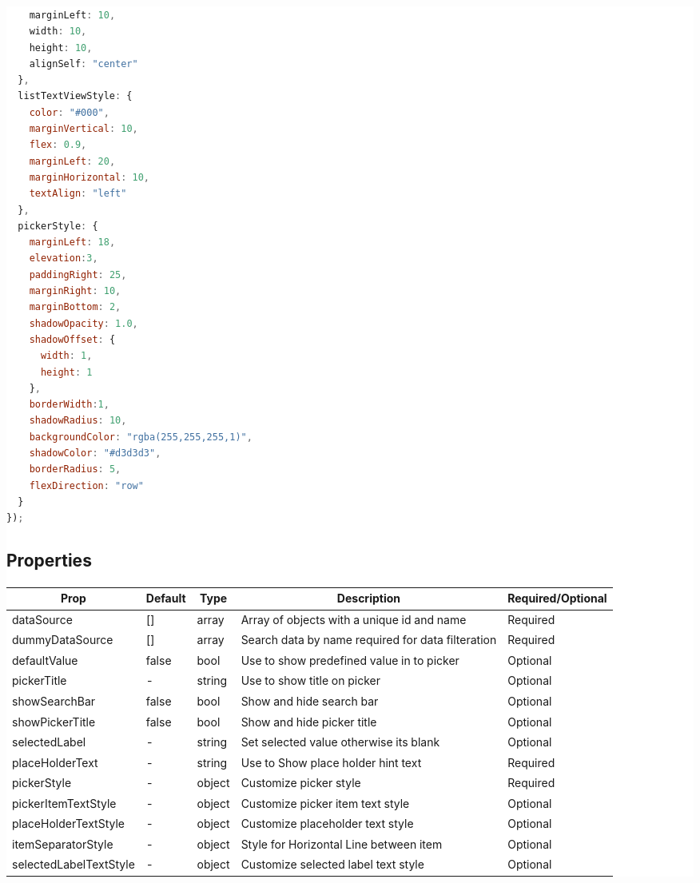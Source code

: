 ```jsx
    marginLeft: 10,
    width: 10,
    height: 10,
    alignSelf: "center"
  },
  listTextViewStyle: {
    color: "#000",
    marginVertical: 10,
    flex: 0.9,
    marginLeft: 20,
    marginHorizontal: 10,
    textAlign: "left"
  },
  pickerStyle: {
    marginLeft: 18,
    elevation:3,
    paddingRight: 25,
    marginRight: 10,
    marginBottom: 2,
    shadowOpacity: 1.0,
    shadowOffset: {
      width: 1,
      height: 1
    },
    borderWidth:1,
    shadowRadius: 10,
    backgroundColor: "rgba(255,255,255,1)",
    shadowColor: "#d3d3d3",
    borderRadius: 5,
    flexDirection: "row"
  }
});
```



## Properties


|   Prop                   |  Default  |    Type    |                 Description                           | Required/Optional  |
|--------------------------|-----------|------------|-------------------------------------------------------|--------------------| 
|  dataSource              |  []       |   array    |  Array of objects with a unique id and name           |   Required         |
|  dummyDataSource         |  []       |   array    |  Search data by name required for data filteration    |   Required         |
|  defaultValue            |  false    |   bool     |  Use to show predefined value in to picker            |   Optional         |
|  pickerTitle             |  -        |   string   |  Use to show title on picker                          |   Optional         |
|  showSearchBar           |  false    |   bool     |  Show and hide search bar                             |   Optional         |
|  showPickerTitle         |  false    |   bool     |  Show and hide picker title                           |   Optional         |
|  selectedLabel           |  -        |   string   |  Set selected value otherwise its blank               |   Optional         |
|  placeHolderText         |  -        |   string   |  Use to Show place holder hint text                   |   Required         |
|  pickerStyle             |  -        |   object   |  Customize picker style                               |   Required         | 
|  pickerItemTextStyle     |  -        |   object   |  Customize picker item text style                     |   Optional         | 
|  placeHolderTextStyle    |  -        |   object   |  Customize placeholder text style                     |   Optional         |
|  itemSeparatorStyle      |  -        |   object   |  Style for Horizontal Line between item               |   Optional         |
|  selectedLabelTextStyle  |  -        |   object   |  Customize selected label text style                  |   Optional         |